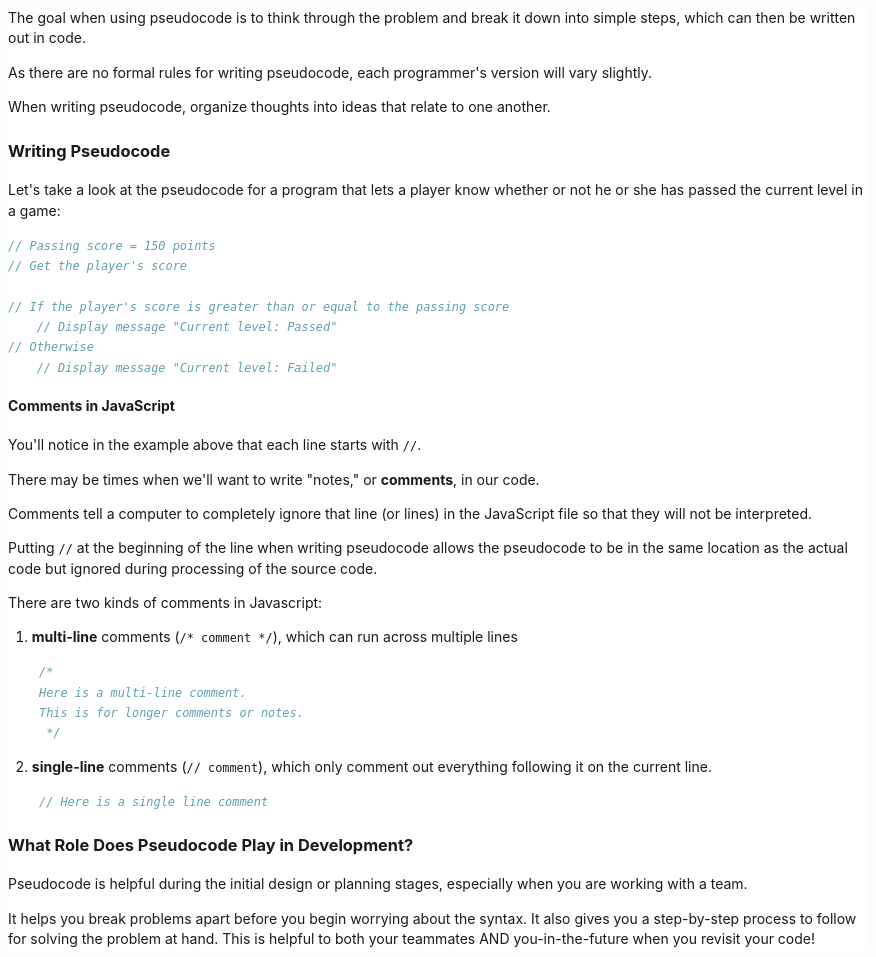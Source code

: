 The goal when using pseudocode is to think through the problem and break it down into simple steps, which can then be written out in code.

As there are no formal rules for writing pseudocode, each programmer's version will vary slightly.

When writing pseudocode, organize thoughts into ideas that relate to one another.

### Writing Pseudocode

Let's take a look at the pseudocode for a program that lets a player know whether or not he or she has passed the current level in a game:

```javascript
// Passing score = 150 points
// Get the player's score

// If the player's score is greater than or equal to the passing score
    // Display message "Current level: Passed"
// Otherwise
    // Display message "Current level: Failed"
```

#### Comments in JavaScript

You'll notice in the example above that each line starts with `//`.

There may be times when we'll want to write "notes," or **comments**, in our code.

Comments tell a computer to completely ignore that line \(or lines\) in the JavaScript file so that they will not be interpreted.

Putting `//` at the beginning of the line when writing pseudocode allows the pseudocode to be in the same location as the actual code but ignored during processing of the source code.

There are two kinds of comments in Javascript:

1. **multi-line** comments \(`/* comment */`\), which can run across multiple lines

   ```javascript
    /* 
    Here is a multi-line comment.
    This is for longer comments or notes.
     */
   ```

2. **single-line** comments \(`// comment`\), which only comment out everything following it on the current line.

   ```javascript
    // Here is a single line comment
   ```

### What Role Does Pseudocode Play in Development?

Pseudocode is helpful during the initial design or planning stages, especially when you are working with a team.

It helps you break problems apart before you begin worrying about the syntax. It also gives you a step-by-step process to follow for solving the problem at hand. This is helpful to both your teammates AND you-in-the-future when you revisit your code!
